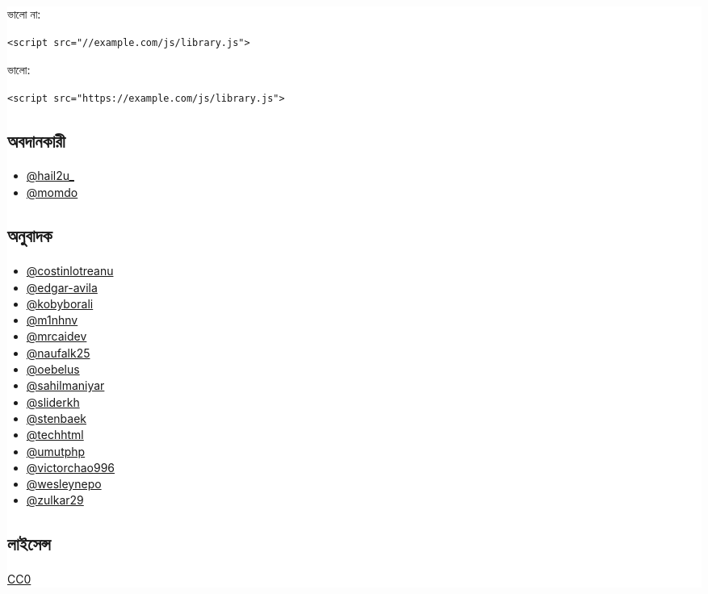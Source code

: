 ভালো না:

    <script src="//example.com/js/library.js">

ভালো:

    <script src="https://example.com/js/library.js">




## অবদানকারী

- [@hail2u_](https://github.com/hail2u)
- [@momdo](https://github.com/momdo)


## অনুবাদক

- [@costinlotreanu](https://github.com/costinlotreanu)
- [@edgar-avila](https://github.com/edgar-avila)
- [@kobyborali](https://github.com/kobyborali)
- [@m1nhnv](https://github.com/m1nhnv)
- [@mrcaidev](https://github.com/mrcaidev)
- [@naufalk25](https://github.com/naufalk25)
- [@oebelus](https://github.com/oebelus)
- [@sahilmaniyar](https://github.com/sahilmaniyar)
- [@sliderkh](https://github.com/sliderkh)
- [@stenbaek](https://github.com/stenbaek)
- [@techhtml](https://github.com/techhtml)
- [@umutphp](https://github.com/umutphp)
- [@victorchao996](https://github.com/victorchao996)
- [@wesleynepo](https://github.com/wesleynepo)
- [@zulkar29](https://github.com/zulkar29)


## লাইসেন্স

[CC0](http://creativecommons.org/publicdomain/zero/1.0/)
